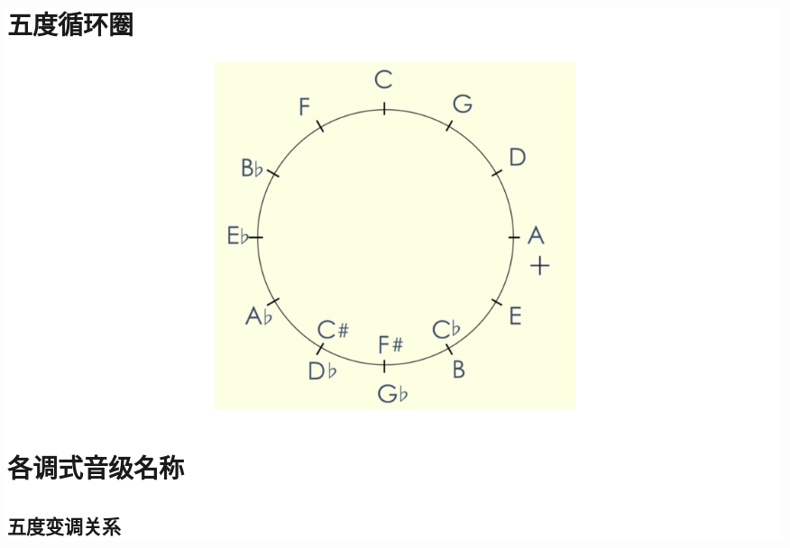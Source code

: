 # 五度循环圈

<div style="text-align:center"><img src="/images/circle-of-fifths.jpg" width="400px"/></div>

# 各调式音级名称

## 五度变调关系
